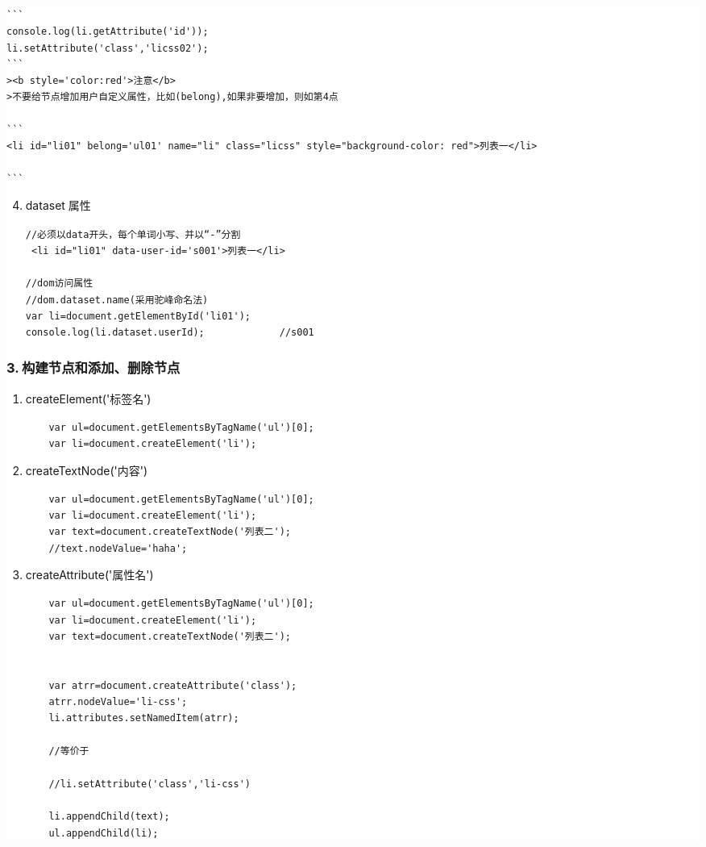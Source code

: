     ```
    console.log(li.getAttribute('id'));
    li.setAttribute('class','licss02');
    ```
    ><b style='color:red'>注意</b>
    >不要给节点增加用户自定义属性，比如(belong),如果非要增加，则如第4点
    
    ```
    <li id="li01" belong='ul01' name="li" class="licss" style="background-color: red">列表一</li>

    ```
4. dataset 属性

    ```
    //必须以data开头，每个单词小写、并以“-”分割
     <li id="li01" data-user-id='s001'>列表一</li>
     
    //dom访问属性
    //dom.dataset.name(采用驼峰命名法)
    var li=document.getElementById('li01');
    console.log(li.dataset.userId);             //s001
    ```
    
### 3. 构建节点和添加、删除节点

1. createElement('标签名')
    
   ```
       var ul=document.getElementsByTagName('ul')[0];
       var li=document.createElement('li');
   ```
    
2. createTextNode('内容')

   ```
       var ul=document.getElementsByTagName('ul')[0];
       var li=document.createElement('li');
       var text=document.createTextNode('列表二');
       //text.nodeValue='haha';
   ```
   
3. createAttribute('属性名')
    
   ```
       var ul=document.getElementsByTagName('ul')[0];
       var li=document.createElement('li');
       var text=document.createTextNode('列表二');


       var atrr=document.createAttribute('class');
       atrr.nodeValue='li-css';
       li.attributes.setNamedItem(atrr);
       
       //等价于
       
       //li.setAttribute('class','li-css')

       li.appendChild(text);
       ul.appendChild(li);
   ```
   